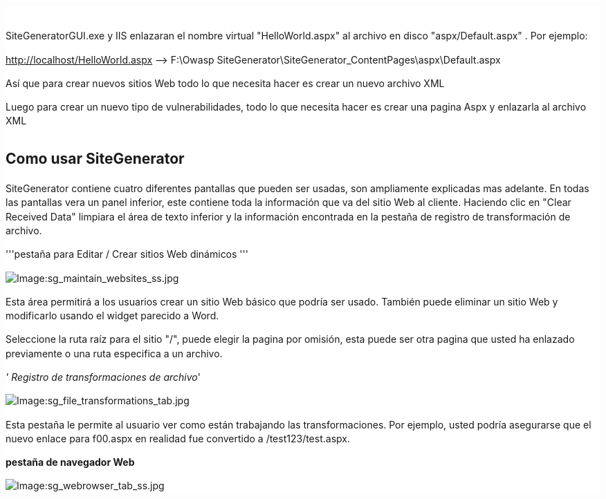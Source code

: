 `                     `<file mappedTo="flash/cromas_xml.htm" name="menu.htm" />
`                     `<file mappedTo="/flash/cromas_menu.xml" name="cromas_menu.xml" />
`                `</folder>
`             `</folder>
`        `</site>
`  `</SiteGenerator>

SiteGeneratorGUI.exe y IIS enlazaran el nombre virtual "HelloWorld.aspx"
al archivo en disco "aspx/Default.aspx" . Por ejemplo:

<http://localhost/HelloWorld.aspx> --\> F:\\Owasp
SiteGenerator\\SiteGenerator_ContentPages\\aspx\\Default.aspx

Así que para crear nuevos sitios Web todo lo que necesita hacer es crear
un nuevo archivo XML

Luego para crear un nuevo tipo de vulnerabilidades, todo lo que necesita
hacer es crear una pagina Aspx y enlazarla al archivo XML

## Como usar SiteGenerator

SiteGenerator contiene cuatro diferentes pantallas que pueden ser
usadas, son ampliamente explicadas mas adelante. En todas las pantallas
vera un panel inferior, este contiene toda la información que va del
sitio Web al cliente. Haciendo clic en "Clear Received Data" limpiara el
área de texto inferior y la información encontrada en la pestaña de
registro de transformación de archivo.

'''pestaña para Editar / Crear sitios Web dinámicos '''

![Image:sg_maintain_websites_ss.jpg](sg_maintain_websites_ss.jpg
"Image:sg_maintain_websites_ss.jpg")

Esta área permitirá a los usuarios crear un sitio Web básico que podría
ser usado. También puede eliminar un sitio Web y modificarlo usando el
widget parecido a Word.

Seleccione la ruta raíz para el sitio "/", puede elegir la pagina por
omisión, esta puede ser otra pagina que usted ha enlazado previamente o
una ruta especifica a un archivo.

*' Registro de transformaciones de archivo*'

![Image:sg_file_transformations_tab.jpg](sg_file_transformations_tab.jpg
"Image:sg_file_transformations_tab.jpg")

Esta pestaña le permite al usuario ver como están trabajando las
transformaciones. Por ejemplo, usted podría asegurarse que el nuevo
enlace para f00.aspx en realidad fue convertido a /test123/test.aspx.

**pestaña de navegador Web**

![Image:sg_webrowser_tab_ss.jpg](sg_webrowser_tab_ss.jpg
"Image:sg_webrowser_tab_ss.jpg")
